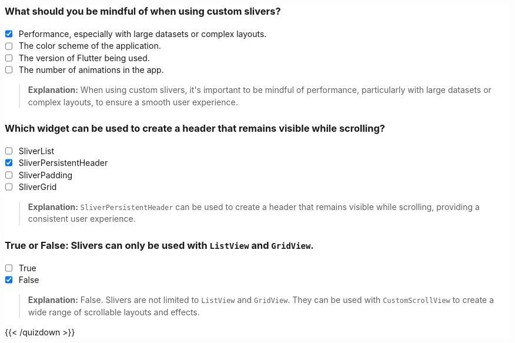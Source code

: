 ### What should you be mindful of when using custom slivers?

- [x] Performance, especially with large datasets or complex layouts.
- [ ] The color scheme of the application.
- [ ] The version of Flutter being used.
- [ ] The number of animations in the app.

> **Explanation:** When using custom slivers, it's important to be mindful of performance, particularly with large datasets or complex layouts, to ensure a smooth user experience.

### Which widget can be used to create a header that remains visible while scrolling?

- [ ] SliverList
- [x] SliverPersistentHeader
- [ ] SliverPadding
- [ ] SliverGrid

> **Explanation:** `SliverPersistentHeader` can be used to create a header that remains visible while scrolling, providing a consistent user experience.

### True or False: Slivers can only be used with `ListView` and `GridView`.

- [ ] True
- [x] False

> **Explanation:** False. Slivers are not limited to `ListView` and `GridView`. They can be used with `CustomScrollView` to create a wide range of scrollable layouts and effects.

{{< /quizdown >}}
